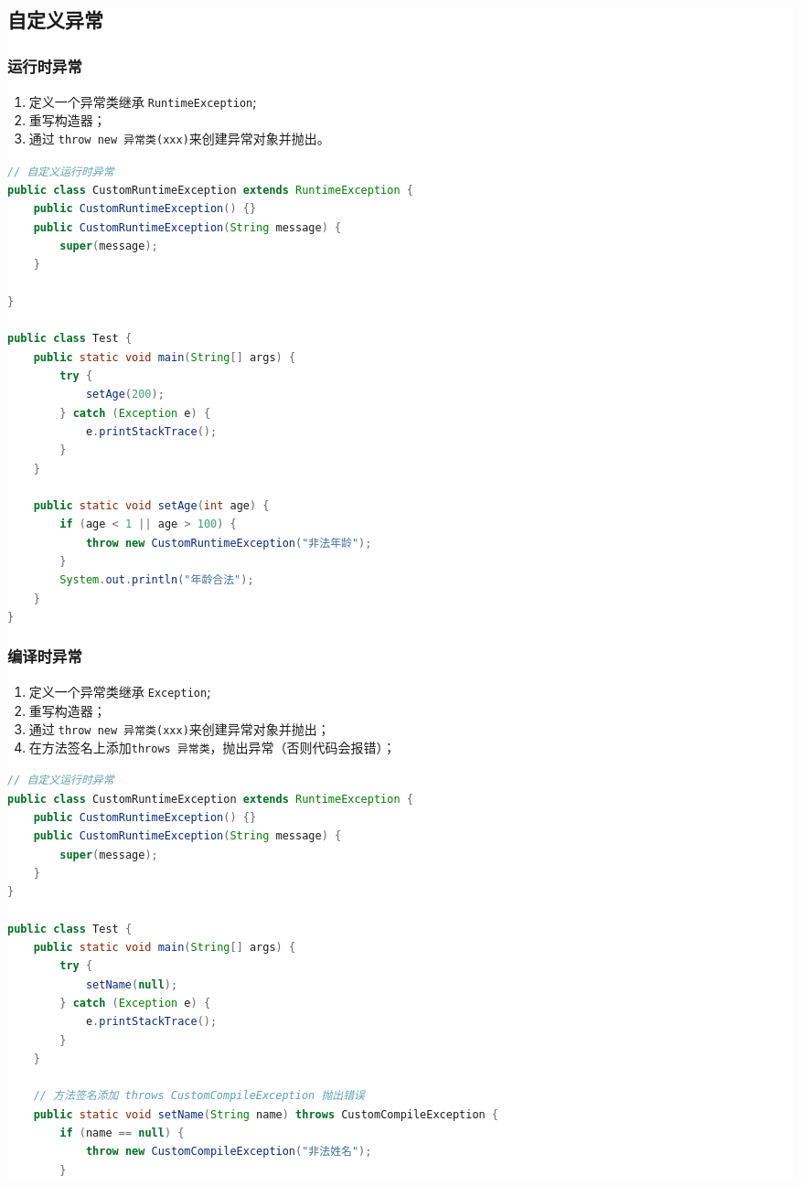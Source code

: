 ## 自定义异常
### 运行时异常
1. 定义一个异常类继承 `RuntimeException`;
2. 重写构造器；
3. 通过 `throw new 异常类(xxx)`来创建异常对象并抛出。

```java
// 自定义运行时异常
public class CustomRuntimeException extends RuntimeException {
    public CustomRuntimeException() {}
    public CustomRuntimeException(String message) {
        super(message);
    }

}

public class Test {
    public static void main(String[] args) {
        try {
            setAge(200);
        } catch (Exception e) {
            e.printStackTrace();
        }
    }

    public static void setAge(int age) {
        if (age < 1 || age > 100) {
            throw new CustomRuntimeException("非法年龄");
        }
        System.out.println("年龄合法");
    }
}
```

### 编译时异常
1. 定义一个异常类继承 `Exception`;
2. 重写构造器；
3. 通过 `throw new 异常类(xxx)`来创建异常对象并抛出；
4. 在方法签名上添加`throws 异常类`，抛出异常（否则代码会报错）；

```java
// 自定义运行时异常
public class CustomRuntimeException extends RuntimeException {
    public CustomRuntimeException() {}
    public CustomRuntimeException(String message) {
        super(message);
    }
}

public class Test {
    public static void main(String[] args) {
        try {
            setName(null);
        } catch (Exception e) {
            e.printStackTrace();
        }
    }

    // 方法签名添加 throws CustomCompileException 抛出错误
    public static void setName(String name) throws CustomCompileException {
        if (name == null) {
            throw new CustomCompileException("非法姓名");
        }
```